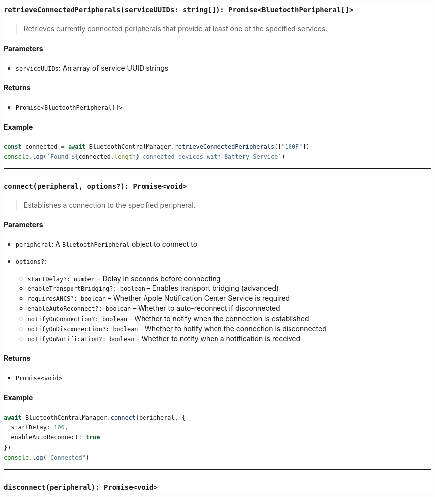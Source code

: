 
### `retrieveConnectedPeripherals(serviceUUIDs: string[]): Promise<BluetoothPeripheral[]>`

> Retrieves currently connected peripherals that provide at least one of the specified services.

#### Parameters

* `serviceUUIDs`: An array of service UUID strings

#### Returns

* `Promise<BluetoothPeripheral[]>`

#### Example

```ts
const connected = await BluetoothCentralManager.retrieveConnectedPeripherals(["180F"])
console.log(`Found ${connected.length} connected devices with Battery Service`)
```

---

### `connect(peripheral, options?): Promise<void>`

> Establishes a connection to the specified peripheral.

#### Parameters

* `peripheral`: A `BluetoothPeripheral` object to connect to
* `options?`:

  * `startDelay?: number` – Delay in seconds before connecting
  * `enableTransportBridging?: boolean` – Enables transport bridging (advanced)
  * `requiresANCS?: boolean` – Whether Apple Notification Center Service is required
  * `enableAutoReconnect?: boolean` – Whether to auto-reconnect if disconnected
  * `notifyOnConnection?: boolean` - Whether to notify when the connection is established
  * `notifyOnDisconnection?: boolean` - Whether to notify when the connection is disconnected
  * `notifyOnNotification?: boolean` - Whether to notify when a notification is received

#### Returns

* `Promise<void>`

#### Example

```ts
await BluetoothCentralManager.connect(peripheral, {
  startDelay: 100,
  enableAutoReconnect: true
})
console.log("Connected")
```

---

### `disconnect(peripheral): Promise<void>`
